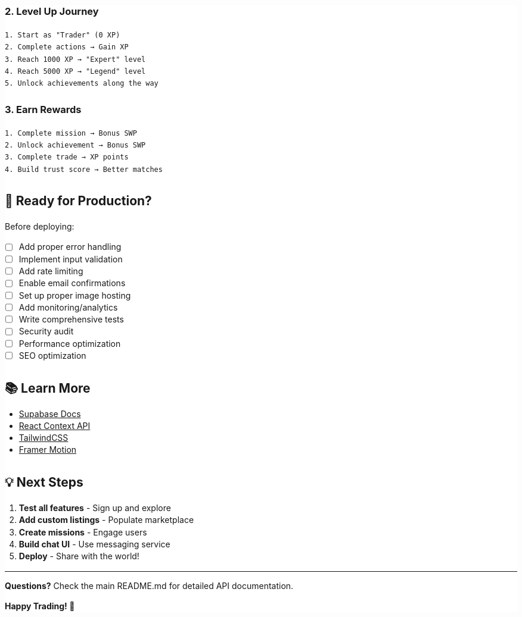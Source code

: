 ### 2. Level Up Journey
```
1. Start as "Trader" (0 XP)
2. Complete actions → Gain XP
3. Reach 1000 XP → "Expert" level
4. Reach 5000 XP → "Legend" level
5. Unlock achievements along the way
```

### 3. Earn Rewards
```
1. Complete mission → Bonus SWP
2. Unlock achievement → Bonus SWP
3. Complete trade → XP points
4. Build trust score → Better matches
```

## 🚀 Ready for Production?

Before deploying:

- [ ] Add proper error handling
- [ ] Implement input validation
- [ ] Add rate limiting
- [ ] Enable email confirmations
- [ ] Set up proper image hosting
- [ ] Add monitoring/analytics
- [ ] Write comprehensive tests
- [ ] Security audit
- [ ] Performance optimization
- [ ] SEO optimization

## 📚 Learn More

- [Supabase Docs](https://supabase.com/docs)
- [React Context API](https://react.dev/reference/react/useContext)
- [TailwindCSS](https://tailwindcss.com/docs)
- [Framer Motion](https://www.framer.com/motion/)

## 💡 Next Steps

1. **Test all features** - Sign up and explore
2. **Add custom listings** - Populate marketplace
3. **Create missions** - Engage users
4. **Build chat UI** - Use messaging service
5. **Deploy** - Share with the world!

---

**Questions?** Check the main README.md for detailed API documentation.

**Happy Trading! 🎉**

